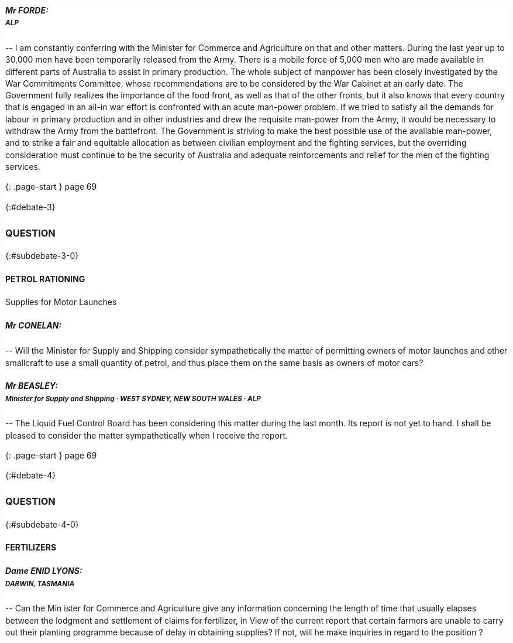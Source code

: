 ##### Mr FORDE:<br><small class="text-muted">ALP</small>

-- I am constantly conferring with the Minister for Commerce and Agriculture on that and other matters. During the last year up to 30,000 men have been temporarily released from the Army. There is a mobile force of 5,000 men who are made available in different parts of Australia to assist in primary production. The whole subject of manpower has been closely investigated by the War Commitments Committee, whose recommendations are to be considered by the War Cabinet at an early date. The Government fully realizes the importance of the food front, as well as that of the other fronts, but it also knows that every country that is engaged in an all-in war effort is confronted with an acute man-power problem. If we tried to satisfy all the demands for labour in primary production and in other industries and drew the requisite man-power from the Army, it would be necessary to withdraw the Army from the battlefront. The Government is striving to make the best possible use of the available man-power, and to strike a fair and equitable allocation as between civilian employment and the fighting services, but the overriding consideration must continue to be the security of Australia and adequate reinforcements and relief for the men of the fighting services. 

{: .page-start }
page 69

{:#debate-3}
### QUESTION

{:#subdebate-3-0}
#### PETROL RATIONING

Supplies for Motor Launches

##### Mr CONELAN:

-- Will the Minister for Supply and Shipping consider sympathetically the matter of permitting owners of motor launches and other smallcraft to use a small quantity of petrol, and thus place them on the same basis as owners of motor cars? 

##### Mr BEASLEY:<br><small class="text-muted">Minister for Supply and Shipping &middot; WEST SYDNEY, NEW SOUTH WALES &middot; ALP</small>

-- The Liquid Fuel Control Board has been considering this matter during the last month. Its report is not yet to hand. I shall be pleased to consider the matter sympathetically when I receive the report. 

{: .page-start }
page 69

{:#debate-4}
### QUESTION

{:#subdebate-4-0}
#### FERTILIZERS

##### Dame ENID LYONS:<br><small class="text-muted">DARWIN, TASMANIA</small>

-- Can the Min ister for Commerce and Agriculture give any information concerning the length of time that usually elapses between the lodgment and settlement of claims for  fertilizer, in View of the current report that certain farmers are unable to carry out their planting programme because of delay in obtaining supplies? If not, will he make inquiries in regard to the position ? 
